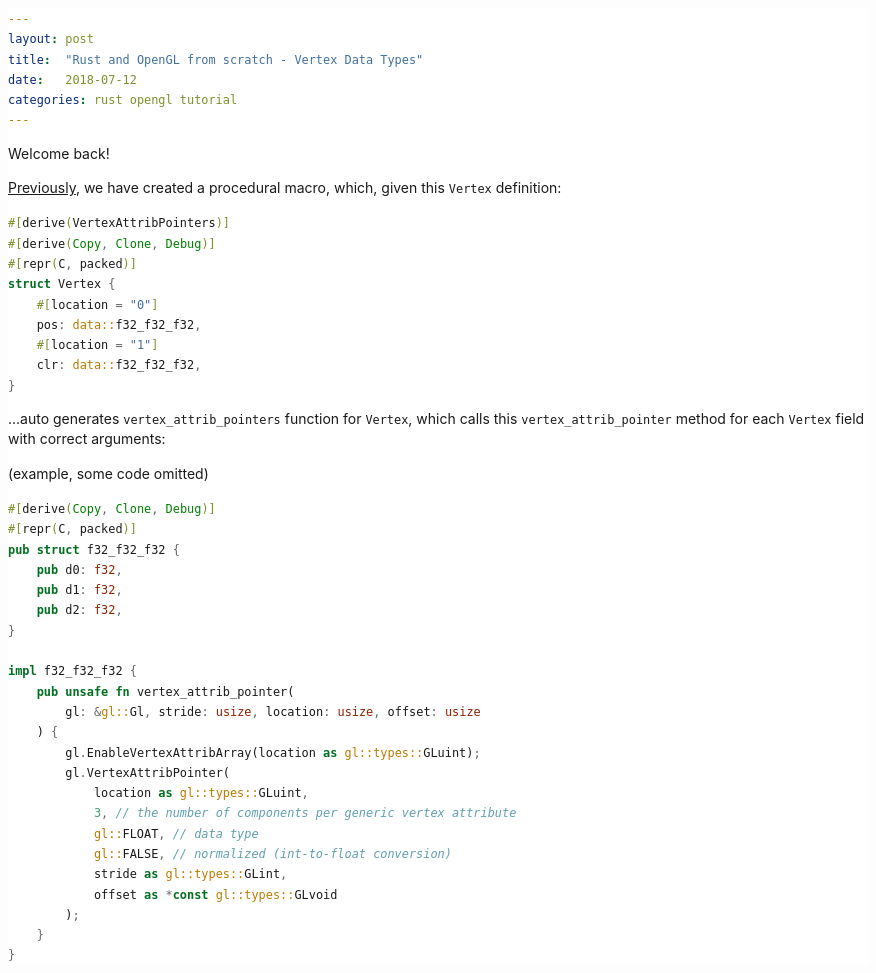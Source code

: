 ```yaml
---
layout: post
title:  "Rust and OpenGL from scratch - Vertex Data Types"
date:   2018-07-12
categories: rust opengl tutorial
---
```


Welcome back!

[Previously](/rust/opengl/tutorial/2018/07/11/opengl-in-rust-from-scratch-10-procedural-macros.html), 
we have created a procedural macro, which, given this `Vertex` definition:

```rust
#[derive(VertexAttribPointers)]
#[derive(Copy, Clone, Debug)]
#[repr(C, packed)]
struct Vertex {
    #[location = "0"]
    pos: data::f32_f32_f32,
    #[location = "1"]
    clr: data::f32_f32_f32,
}
```

...auto generates `vertex_attrib_pointers` function for `Vertex`, which calls 
this `vertex_attrib_pointer` method for each `Vertex` field with correct arguments:

(example, some code omitted)

```rust
#[derive(Copy, Clone, Debug)]
#[repr(C, packed)]
pub struct f32_f32_f32 {
    pub d0: f32,
    pub d1: f32,
    pub d2: f32,
}

impl f32_f32_f32 {
    pub unsafe fn vertex_attrib_pointer(
        gl: &gl::Gl, stride: usize, location: usize, offset: usize
    ) {
        gl.EnableVertexAttribArray(location as gl::types::GLuint);
        gl.VertexAttribPointer(
            location as gl::types::GLuint,
            3, // the number of components per generic vertex attribute
            gl::FLOAT, // data type
            gl::FALSE, // normalized (int-to-float conversion)
            stride as gl::types::GLint,
            offset as *const gl::types::GLvoid
        );
    }
}
```
